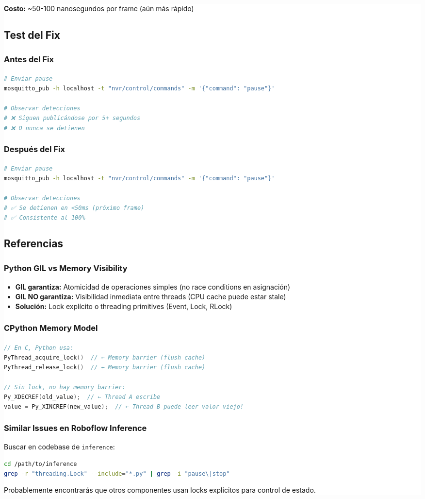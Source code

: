 **Costo:** ~50-100 nanosegundos por frame (aún más rápido)

## Test del Fix

### Antes del Fix
```bash
# Enviar pause
mosquitto_pub -h localhost -t "nvr/control/commands" -m '{"command": "pause"}'

# Observar detecciones
# ❌ Siguen publicándose por 5+ segundos
# ❌ O nunca se detienen
```

### Después del Fix
```bash
# Enviar pause
mosquitto_pub -h localhost -t "nvr/control/commands" -m '{"command": "pause"}'

# Observar detecciones
# ✅ Se detienen en <50ms (próximo frame)
# ✅ Consistente al 100%
```

## Referencias

### Python GIL vs Memory Visibility
- **GIL garantiza:** Atomicidad de operaciones simples (no race conditions en asignación)
- **GIL NO garantiza:** Visibilidad inmediata entre threads (CPU cache puede estar stale)
- **Solución:** Lock explícito o threading primitives (Event, Lock, RLock)

### CPython Memory Model
```c
// En C, Python usa:
PyThread_acquire_lock()  // ← Memory barrier (flush cache)
PyThread_release_lock()  // ← Memory barrier (flush cache)

// Sin lock, no hay memory barrier:
Py_XDECREF(old_value);  // ← Thread A escribe
value = Py_XINCREF(new_value);  // ← Thread B puede leer valor viejo!
```

### Similar Issues en Roboflow Inference
Buscar en codebase de `inference`:
```bash
cd /path/to/inference
grep -r "threading.Lock" --include="*.py" | grep -i "pause\|stop"
```

Probablemente encontrarás que otros componentes usan locks explícitos para control de estado.
